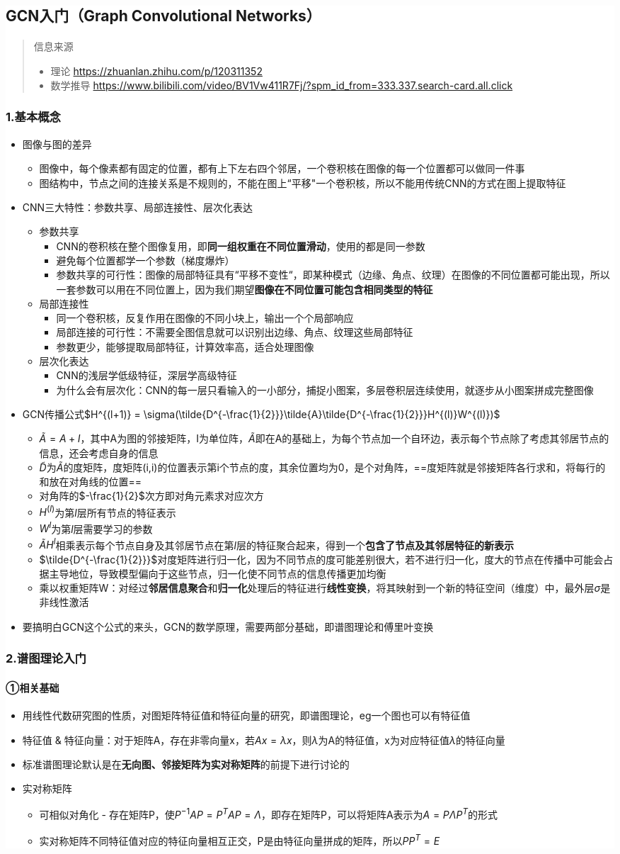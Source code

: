 ## GCN入门（Graph Convolutional Networks）

> 信息来源
>
> - 理论 <https://zhuanlan.zhihu.com/p/120311352>
> - 数学推导 <https://www.bilibili.com/video/BV1Vw411R7Fj/?spm_id_from=333.337.search-card.all.click>

### 1.基本概念

- 图像与图的差异
  - 图像中，每个像素都有固定的位置，都有上下左右四个邻居，一个卷积核在图像的每一个位置都可以做同一件事
  - 图结构中，节点之间的连接关系是不规则的，不能在图上“平移"一个卷积核，所以不能用传统CNN的方式在图上提取特征
- CNN三大特性：参数共享、局部连接性、层次化表达
  - 参数共享
    - CNN的卷积核在整个图像复用，即**同一组权重在不同位置滑动**，使用的都是同一参数
    - 避免每个位置都学一个参数（梯度爆炸）
    - 参数共享的可行性：图像的局部特征具有“平移不变性“，即某种模式（边缘、角点、纹理）在图像的不同位置都可能出现，所以一套参数可以用在不同位置上，因为我们期望**图像在不同位置可能包含相同类型的特征**
  - 局部连接性
    - 同一个卷积核，反复作用在图像的不同小块上，输出一个个局部响应
    - 局部连接的可行性：不需要全图信息就可以识别出边缘、角点、纹理这些局部特征
    - 参数更少，能够提取局部特征，计算效率高，适合处理图像
  - 层次化表达
    - CNN的浅层学低级特征，深层学高级特征
    - 为什么会有层次化：CNN的每一层只看输入的一小部分，捕捉小图案，多层卷积层连续使用，就逐步从小图案拼成完整图像
- GCN传播公式$H^{(l+1)} = \sigma(\tilde{D^{-\frac{1}{2}}}\tilde{A}\tilde{D^{-\frac{1}{2}}}H^{(l)}W^{(l)})$
  - $\tilde{A} = A + I$，其中A为图的邻接矩阵，I为单位阵，$\tilde{A}$即在A的基础上，为每个节点加一个自环边，表示每个节点除了考虑其邻居节点的信息，还会考虑自身的信息
  - $\tilde{D}$为$\tilde{A}$的度矩阵，度矩阵(i,i)的位置表示第i个节点的度，其余位置均为0，是个对角阵，==度矩阵就是邻接矩阵各行求和，将每行的和放在对角线的位置==
  - 对角阵的$-\frac{1}{2}$次方即对角元素求对应次方
  - $H^{(l)}$为第$l$层所有节点的特征表示
  - $W^{{l}}$为第$l$层需要学习的参数
  - $\tilde{A}H^{l}$相乘表示每个节点自身及其邻居节点在第$l$层的特征聚合起来，得到一个**包含了节点及其邻居特征的新表示**
  - $\tilde{D^{-\frac{1}{2}}}$对度矩阵进行归一化，因为不同节点的度可能差别很大，若不进行归一化，度大的节点在传播中可能会占据主导地位，导致模型偏向于这些节点，归一化使不同节点的信息传播更加均衡
  - 乘以权重矩阵W：对经过**邻居信息聚合**和**归一化**处理后的特征进行**线性变换**，将其映射到一个新的特征空间（维度）中，最外层$\sigma$是非线性激活

- 要搞明白GCN这个公式的来头，GCN的数学原理，需要两部分基础，即谱图理论和傅里叶变换

### 2.谱图理论入门

#### ①相关基础

- 用线性代数研究图的性质，对图矩阵特征值和特征向量的研究，即谱图理论，eg一个图也可以有特征值

- 特征值 & 特征向量：对于矩阵A，存在非零向量x，若$Ax = \lambda x$，则$\lambda$为A的特征值，x为对应特征值$\lambda$的特征向量

- 标准谱图理论默认是在**无向图、邻接矩阵为实对称矩阵**的前提下进行讨论的

- 实对称矩阵

  - 可相似对角化 - 存在矩阵P，使$P^{-1}AP = P^{T}AP =  \Lambda$，即存在矩阵P，可以将矩阵A表示为$A = P\Lambda P^{T}$的形式

  - 实对称矩阵不同特征值对应的特征向量相互正交，P是由特征向量拼成的矩阵，所以$PP^{T} = E$
